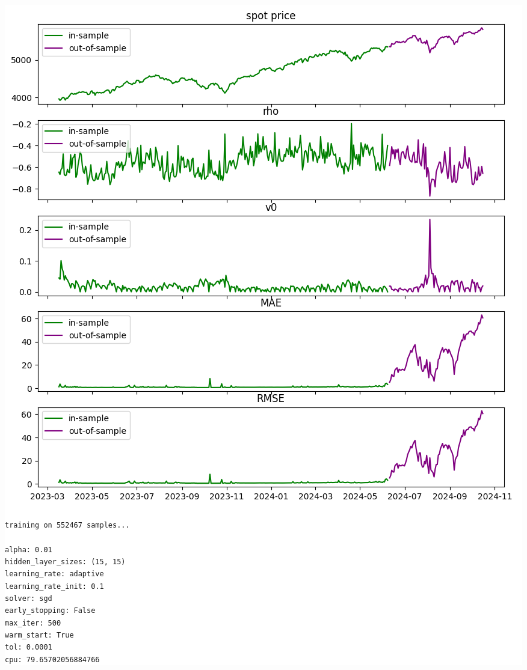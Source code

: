 ![png](output_12_13.png)
    


    
    
    training on 552467 samples...
    
    alpha: 0.01
    hidden_layer_sizes: (15, 15)
    learning_rate: adaptive
    learning_rate_init: 0.1
    solver: sgd
    early_stopping: False
    max_iter: 500
    warm_start: True
    tol: 0.0001
    cpu: 79.65702056884766
    